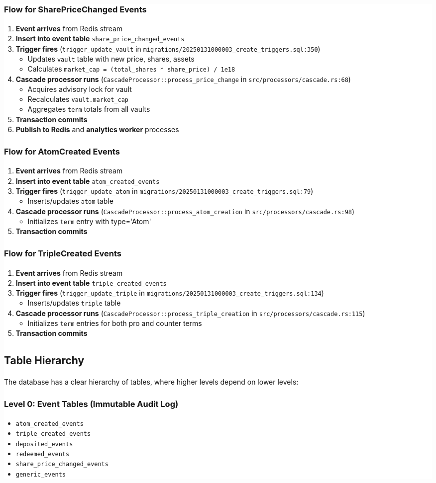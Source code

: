 ### Flow for SharePriceChanged Events

1. **Event arrives** from Redis stream
2. **Insert into event table** `share_price_changed_events`
3. **Trigger fires** (`trigger_update_vault` in `migrations/20250131000003_create_triggers.sql:350`)
   - Updates `vault` table with new price, shares, assets
   - Calculates `market_cap = (total_shares * share_price) / 1e18`
4. **Cascade processor runs** (`CascadeProcessor::process_price_change` in `src/processors/cascade.rs:68`)
   - Acquires advisory lock for vault
   - Recalculates `vault.market_cap`
   - Aggregates `term` totals from all vaults
5. **Transaction commits**
6. **Publish to Redis** and **analytics worker** processes

### Flow for AtomCreated Events

1. **Event arrives** from Redis stream
2. **Insert into event table** `atom_created_events`
3. **Trigger fires** (`trigger_update_atom` in `migrations/20250131000003_create_triggers.sql:79`)
   - Inserts/updates `atom` table
4. **Cascade processor runs** (`CascadeProcessor::process_atom_creation` in `src/processors/cascade.rs:98`)
   - Initializes `term` entry with type='Atom'
5. **Transaction commits**

### Flow for TripleCreated Events

1. **Event arrives** from Redis stream
2. **Insert into event table** `triple_created_events`
3. **Trigger fires** (`trigger_update_triple` in `migrations/20250131000003_create_triggers.sql:134`)
   - Inserts/updates `triple` table
4. **Cascade processor runs** (`CascadeProcessor::process_triple_creation` in `src/processors/cascade.rs:115`)
   - Initializes `term` entries for both pro and counter terms
5. **Transaction commits**

## Table Hierarchy

The database has a clear hierarchy of tables, where higher levels depend on lower levels:

### Level 0: Event Tables (Immutable Audit Log)
- `atom_created_events`
- `triple_created_events`
- `deposited_events`
- `redeemed_events`
- `share_price_changed_events`
- `generic_events`

